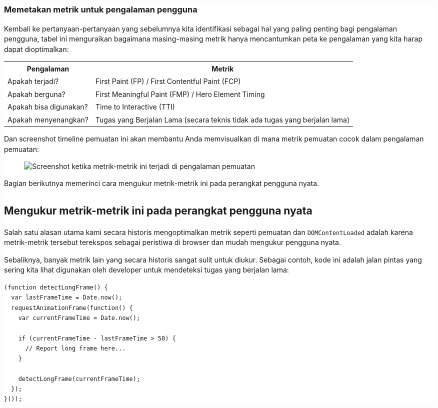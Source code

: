 ### Memetakan metrik untuk pengalaman pengguna

Kembali ke pertanyaan-pertanyaan yang sebelumnya kita identifikasi sebagai hal yang paling
penting bagi pengalaman pengguna, tabel ini menguraikan bagaimana masing-masing metrik
hanya mencantumkan peta ke pengalaman yang kita harap dapat dioptimalkan:

<table>
  <tr>
    <th>Pengalaman</th>
    <th>Metrik</th>
  </tr>
  <tr>
    <td>Apakah terjadi?</td>
    <td>First Paint (FP) / First Contentful Paint (FCP)</td>
  </tr>
  <tr>
    <td>Apakah berguna?</td>
    <td>First Meaningful Paint (FMP) / Hero Element Timing</td>
  </tr>
  <tr>
    <td>Apakah bisa digunakan?</td>
    <td>Time to Interactive (TTI)</td>
  </tr>
  <tr>
    <td>Apakah menyenangkan?</td>
    <td>Tugas yang Berjalan Lama (secara teknis tidak ada tugas yang berjalan lama)</td>
  </tr>
</table>

Dan screenshot timeline pemuatan ini akan membantu Anda memvisualkan di mana
metrik pemuatan cocok dalam pengalaman pemuatan:

<figure>
  <img src="/web/fundamentals/performance/images/perf-metrics-load-timeline.png"
       alt="Screenshot ketika metrik-metrik ini terjadi di pengalaman pemuatan"/>
</figure>

Bagian berikutnya memerinci cara mengukur metrik-metrik ini pada perangkat pengguna nyata.

## Mengukur metrik-metrik ini pada perangkat pengguna nyata

Salah satu alasan utama kami secara historis mengoptimalkan metrik seperti pemuatan dan
`DOMContentLoaded` adalah karena metrik-metrik tersebut terekspos sebagai peristiwa di browser dan mudah
mengukur pengguna nyata.

Sebaliknya, banyak metrik lain yang secara historis sangat sulit untuk
diukur. Sebagai contoh, kode ini adalah jalan pintas yang sering kita lihat digunakan oleh developer untuk mendeteksi
tugas yang berjalan lama:

```
(function detectLongFrame() {
  var lastFrameTime = Date.now();
  requestAnimationFrame(function() {
    var currentFrameTime = Date.now();

    if (currentFrameTime - lastFrameTime > 50) {
      // Report long frame here...
    }

    detectLongFrame(currentFrameTime);
  });
}());
```
